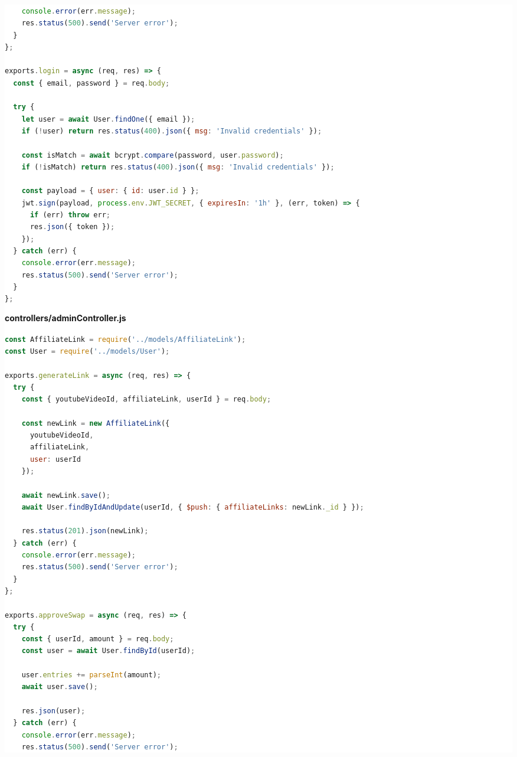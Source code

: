 ```javascript
    console.error(err.message);
    res.status(500).send('Server error');
  }
};

exports.login = async (req, res) => {
  const { email, password } = req.body;

  try {
    let user = await User.findOne({ email });
    if (!user) return res.status(400).json({ msg: 'Invalid credentials' });

    const isMatch = await bcrypt.compare(password, user.password);
    if (!isMatch) return res.status(400).json({ msg: 'Invalid credentials' });

    const payload = { user: { id: user.id } };
    jwt.sign(payload, process.env.JWT_SECRET, { expiresIn: '1h' }, (err, token) => {
      if (err) throw err;
      res.json({ token });
    });
  } catch (err) {
    console.error(err.message);
    res.status(500).send('Server error');
  }
};
```

**controllers/adminController.js**
```javascript
const AffiliateLink = require('../models/AffiliateLink');
const User = require('../models/User');

exports.generateLink = async (req, res) => {
  try {
    const { youtubeVideoId, affiliateLink, userId } = req.body;
    
    const newLink = new AffiliateLink({
      youtubeVideoId,
      affiliateLink,
      user: userId
    });

    await newLink.save();
    await User.findByIdAndUpdate(userId, { $push: { affiliateLinks: newLink._id } });

    res.status(201).json(newLink);
  } catch (err) {
    console.error(err.message);
    res.status(500).send('Server error');
  }
};

exports.approveSwap = async (req, res) => {
  try {
    const { userId, amount } = req.body;
    const user = await User.findById(userId);
    
    user.entries += parseInt(amount);
    await user.save();

    res.json(user);
  } catch (err) {
    console.error(err.message);
    res.status(500).send('Server error');
```